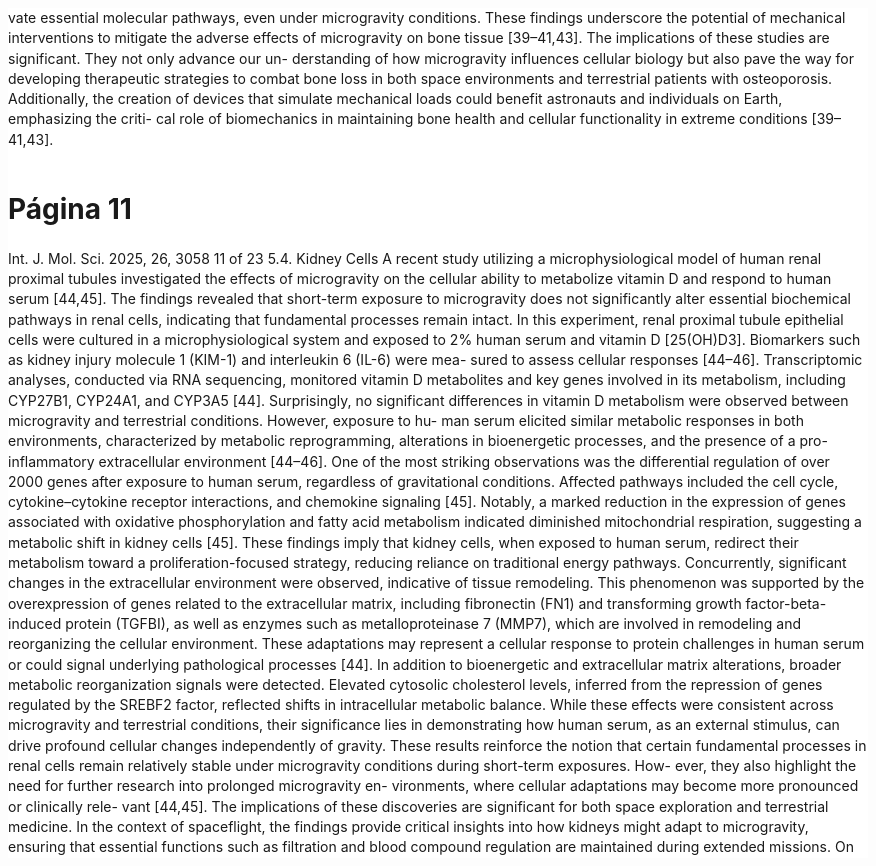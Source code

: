 vate essential molecular pathways, even under microgravity conditions. These findings
underscore the potential of mechanical interventions to mitigate the adverse effects of
microgravity on bone tissue [39–41,43].
The implications of these studies are significant. They not only advance our un-
derstanding of how microgravity influences cellular biology but also pave the way for
developing therapeutic strategies to combat bone loss in both space environments and
terrestrial patients with osteoporosis. Additionally, the creation of devices that simulate
mechanical loads could benefit astronauts and individuals on Earth, emphasizing the criti-
cal role of biomechanics in maintaining bone health and cellular functionality in extreme
conditions [39–41,43].


# Página 11

Int. J. Mol. Sci. 2025, 26, 3058
11 of 23
5.4. Kidney Cells
A recent study utilizing a microphysiological model of human renal proximal tubules
investigated the effects of microgravity on the cellular ability to metabolize vitamin D and
respond to human serum [44,45].
The findings revealed that short-term exposure to microgravity does not significantly
alter essential biochemical pathways in renal cells, indicating that fundamental processes
remain intact. In this experiment, renal proximal tubule epithelial cells were cultured in a
microphysiological system and exposed to 2% human serum and vitamin D [25(OH)D3].
Biomarkers such as kidney injury molecule 1 (KIM-1) and interleukin 6 (IL-6) were mea-
sured to assess cellular responses [44–46].
Transcriptomic analyses, conducted via RNA sequencing, monitored vitamin D
metabolites and key genes involved in its metabolism, including CYP27B1, CYP24A1,
and CYP3A5 [44]. Surprisingly, no significant differences in vitamin D metabolism were
observed between microgravity and terrestrial conditions. However, exposure to hu-
man serum elicited similar metabolic responses in both environments, characterized by
metabolic reprogramming, alterations in bioenergetic processes, and the presence of a
pro-inflammatory extracellular environment [44–46].
One of the most striking observations was the differential regulation of over 2000
genes after exposure to human serum, regardless of gravitational conditions. Affected
pathways included the cell cycle, cytokine–cytokine receptor interactions, and chemokine
signaling [45]. Notably, a marked reduction in the expression of genes associated with
oxidative phosphorylation and fatty acid metabolism indicated diminished mitochondrial
respiration, suggesting a metabolic shift in kidney cells [45].
These findings imply that kidney cells, when exposed to human serum, redirect
their metabolism toward a proliferation-focused strategy, reducing reliance on traditional
energy pathways. Concurrently, significant changes in the extracellular environment
were observed, indicative of tissue remodeling. This phenomenon was supported by the
overexpression of genes related to the extracellular matrix, including fibronectin (FN1)
and transforming growth factor-beta-induced protein (TGFBI), as well as enzymes such
as metalloproteinase 7 (MMP7), which are involved in remodeling and reorganizing the
cellular environment. These adaptations may represent a cellular response to protein
challenges in human serum or could signal underlying pathological processes [44].
In addition to bioenergetic and extracellular matrix alterations, broader metabolic
reorganization signals were detected. Elevated cytosolic cholesterol levels, inferred from
the repression of genes regulated by the SREBF2 factor, reflected shifts in intracellular
metabolic balance. While these effects were consistent across microgravity and terrestrial
conditions, their significance lies in demonstrating how human serum, as an external
stimulus, can drive profound cellular changes independently of gravity.
These results reinforce the notion that certain fundamental processes in renal cells
remain relatively stable under microgravity conditions during short-term exposures. How-
ever, they also highlight the need for further research into prolonged microgravity en-
vironments, where cellular adaptations may become more pronounced or clinically rele-
vant [44,45].
The implications of these discoveries are significant for both space exploration and
terrestrial medicine. In the context of spaceflight, the findings provide critical insights
into how kidneys might adapt to microgravity, ensuring that essential functions such as
filtration and blood compound regulation are maintained during extended missions. On